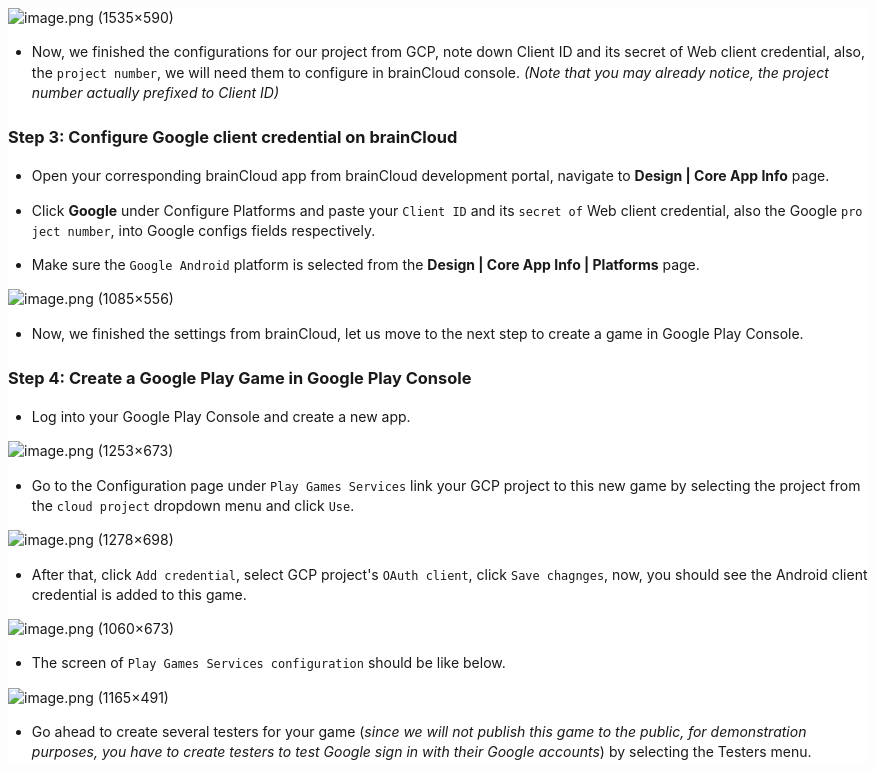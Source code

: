 ![image.png (1535×590)](https://downloads.intercomcdn.com/i/o/355351534/d699120c1d0b3ad40183e6dd/image.png)

- [](https://downloads.intercomcdn.com/i/o/355351534/d699120c1d0b3ad40183e6dd/image.png)Now, we finished the configurations for our project from GCP, note down Client ID and its secret of Web client credential, also, the `project number`, we will need them to configure in brainCloud console. _(Note that you may already notice, the project number actually prefixed to Client ID)_


### **Step 3: Configure Google client credential on brainCloud**

- Open your corresponding brainCloud app from brainCloud development portal, navigate to **Design | Core App Info** page.


- Click **Google** under Configure Platforms and paste your `Client ID` and its `secret of` Web client credential, also the Google `project number`, into Google configs fields respectively.


- Make sure the `Google Android` platform is selected from the **Design | Core App Info | Platforms** page.

![image.png (1085×556)](https://downloads.intercomcdn.com/i/o/355355598/9e21357f36fc027e3a2e2d4f/image.png)

- [](https://downloads.intercomcdn.com/i/o/355355598/9e21357f36fc027e3a2e2d4f/image.png)Now, we finished the settings from brainCloud, let us move to the next step to create a game in Google Play Console.

### **Step 4: Create a Google Play Game in Google Play Console**

- Log into your Google Play Console and create a new app.

![image.png (1253×673)](https://downloads.intercomcdn.com/i/o/355356946/060a7650e542c50a6ea5a74a/image.png)

- [](https://downloads.intercomcdn.com/i/o/355356946/060a7650e542c50a6ea5a74a/image.png)Go to the Configuration page under `Play Games Services` link your GCP project to this new game by selecting the project from the `cloud project` dropdown menu and click `Use`.

![image.png (1278×698)](https://downloads.intercomcdn.com/i/o/355358298/eefb8a393478be0f5f396c10/image.png)

- [](https://downloads.intercomcdn.com/i/o/355358298/eefb8a393478be0f5f396c10/image.png)After that, click `Add credential`, select GCP project's `OAuth client`, click `Save chagnges`, now, you should see the Android client credential is added to this game.

![image.png (1060×673)](https://downloads.intercomcdn.com/i/o/355520782/60dfec6942a0061b35dcc0c2/image.png)

- [](https://downloads.intercomcdn.com/i/o/355520782/60dfec6942a0061b35dcc0c2/image.png)The screen of `Play Games Services configuration` should be like below.

![image.png (1165×491)](https://downloads.intercomcdn.com/i/o/355359004/30c2c4f65e442ddd6f6e821a/image.png)

- [](https://downloads.intercomcdn.com/i/o/355359004/30c2c4f65e442ddd6f6e821a/image.png)Go ahead to create several testers for your game (_since we will not publish this game to the public, for demonstration purposes, you have to create testers to test Google sign in with their Google accounts_) by selecting the Testers menu.
